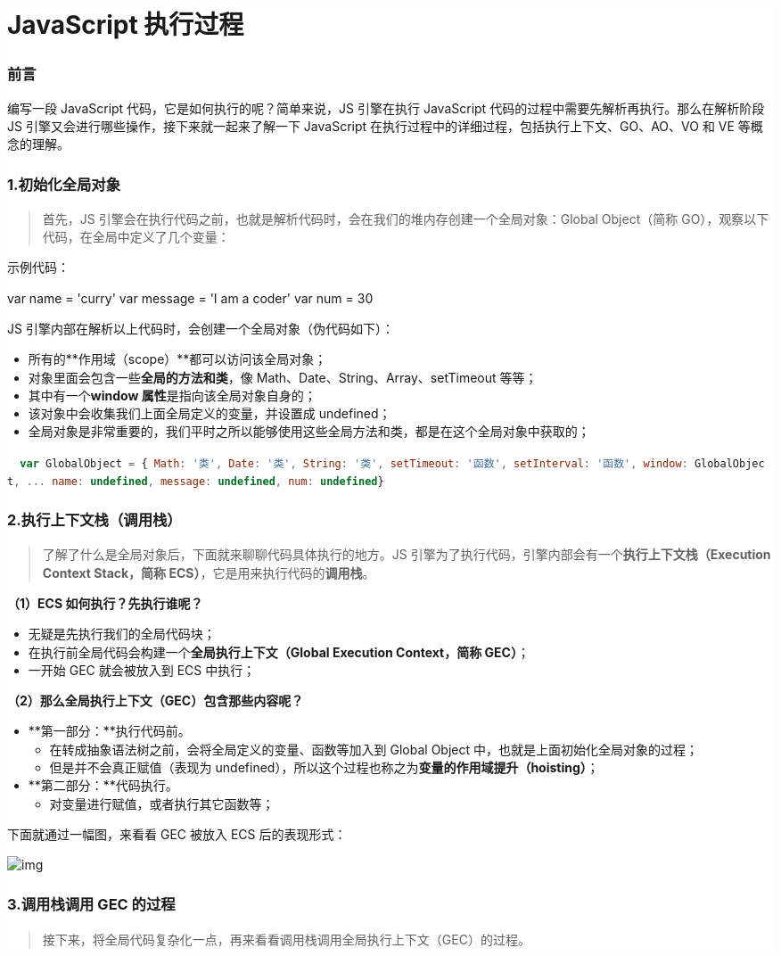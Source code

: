 # JavaScript 执行过程

### **前言**

编写一段 JavaScript 代码，它是如何执行的呢？简单来说，JS 引擎在执行 JavaScript 代码的过程中需要先解析再执行。那么在解析阶段 JS 引擎又会进行哪些操作，接下来就一起来了解一下 JavaScript 在执行过程中的详细过程，包括执行上下文、GO、AO、VO 和 VE 等概念的理解。

### **1.初始化全局对象**

> 首先，JS 引擎会在执行代码之前，也就是解析代码时，会在我们的堆内存创建一个全局对象：Global Object（简称 GO），观察以下代码，在全局中定义了几个变量：

示例代码：

var name = 'curry' var message = 'I am a coder' var num = 30

JS 引擎内部在解析以上代码时，会创建一个全局对象（伪代码如下）：

- 所有的**作用域（scope）**都可以访问该全局对象；
- 对象里面会包含一些**全局的方法和类**，像 Math、Date、String、Array、setTimeout 等等；
- 其中有一个**window 属性**是指向该全局对象自身的；
- 该对象中会收集我们上面全局定义的变量，并设置成 undefined；
- 全局对象是非常重要的，我们平时之所以能够使用这些全局方法和类，都是在这个全局对象中获取的；

```js
  var GlobalObject = { Math: '类', Date: '类', String: '类', setTimeout: '函数', setInterval: '函数', window: GlobalObject, ... name: undefined, message: undefined, num: undefined}
```

### **2.执行上下文栈（调用栈）**

> 了解了什么是全局对象后，下面就来聊聊代码具体执行的地方。JS 引擎为了执行代码，引擎内部会有一个**执行上下文栈（Execution Context Stack，简称 ECS）**，它是用来执行代码的**调用栈**。

**（1）ECS 如何执行？先执行谁呢？**

- 无疑是先执行我们的全局代码块；
- 在执行前全局代码会构建一个**全局执行上下文（Global Execution Context，简称 GEC）**；
- 一开始 GEC 就会被放入到 ECS 中执行；

**（2）那么全局执行上下文（GEC）包含那些内容呢？**

- **第一部分：**执行代码前。
  - 在转成抽象语法树之前，会将全局定义的变量、函数等加入到 Global Object 中，也就是上面初始化全局对象的过程；
  - 但是并不会真正赋值（表现为 undefined），所以这个过程也称之为**变量的作用域提升（hoisting）**；
- **第二部分：**代码执行。
  - 对变量进行赋值，或者执行其它函数等；

下面就通过一幅图，来看看 GEC 被放入 ECS 后的表现形式：

![img](https://r14ox2jzbq.feishu.cn/space/api/box/stream/download/asynccode/?code=YTE1ZTcyM2M4NjUwZjU3OWQyYzg3YWNjNDg0ZTQ0MGRfbm9aOFNpaGtqYlJmYTAyVEVIalZyT1QxNGFyeWJvVHVfVG9rZW46Ym94Y256WFg5NU1nc1hTcGZFcmtnREdvZWVnXzE2ODU5NDYzNzY6MTY4NTk0OTk3Nl9WNA)

### **3.调用栈调用 GEC 的过程**

> 接下来，将全局代码复杂化一点，再来看看调用栈调用全局执行上下文（GEC）的过程。
